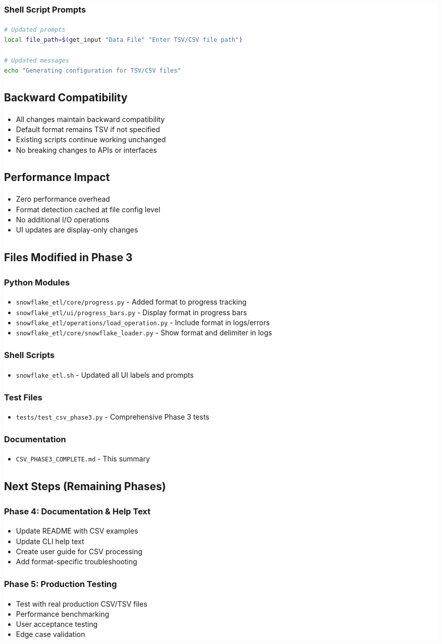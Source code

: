 ### Shell Script Prompts
```bash
# Updated prompts
local file_path=$(get_input "Data File" "Enter TSV/CSV file path")

# Updated messages
echo "Generating configuration for TSV/CSV files"
```

## Backward Compatibility
- All changes maintain backward compatibility
- Default format remains TSV if not specified
- Existing scripts continue working unchanged
- No breaking changes to APIs or interfaces

## Performance Impact
- Zero performance overhead
- Format detection cached at file config level
- No additional I/O operations
- UI updates are display-only changes

## Files Modified in Phase 3

### Python Modules
- `snowflake_etl/core/progress.py` - Added format to progress tracking
- `snowflake_etl/ui/progress_bars.py` - Display format in progress bars
- `snowflake_etl/operations/load_operation.py` - Include format in logs/errors
- `snowflake_etl/core/snowflake_loader.py` - Show format and delimiter in logs

### Shell Scripts
- `snowflake_etl.sh` - Updated all UI labels and prompts

### Test Files
- `tests/test_csv_phase3.py` - Comprehensive Phase 3 tests

### Documentation
- `CSV_PHASE3_COMPLETE.md` - This summary

## Next Steps (Remaining Phases)

### Phase 4: Documentation & Help Text
- Update README with CSV examples
- Update CLI help text
- Create user guide for CSV processing
- Add format-specific troubleshooting

### Phase 5: Production Testing
- Test with real production CSV/TSV files
- Performance benchmarking
- User acceptance testing
- Edge case validation
